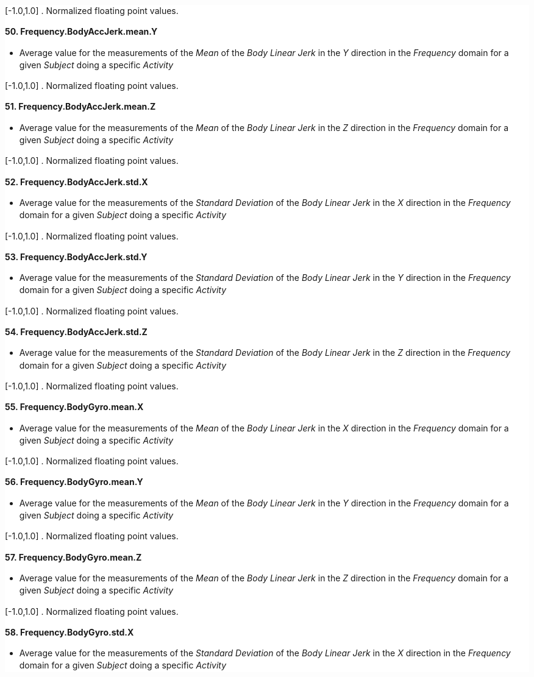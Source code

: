 [-1.0,1.0] . Normalized floating point values.                 

**50.  Frequency.BodyAccJerk.mean.Y**

+ Average value for the measurements of the *Mean* of the *Body Linear Jerk* in the *Y* direction in the *Frequency* domain for a given *Subject* doing a specific *Activity*

[-1.0,1.0] . Normalized floating point values.                 

**51.  Frequency.BodyAccJerk.mean.Z**

+ Average value for the measurements of the *Mean* of the *Body Linear Jerk* in the *Z* direction in the *Frequency* domain for a given *Subject* doing a specific *Activity*

[-1.0,1.0] . Normalized floating point values.                 

**52.  Frequency.BodyAccJerk.std.X**

+ Average value for the measurements of the *Standard Deviation* of the *Body Linear Jerk* in the *X* direction in the *Frequency* domain for a given *Subject* doing a specific *Activity*

[-1.0,1.0] . Normalized floating point values.   

**53.  Frequency.BodyAccJerk.std.Y**

+ Average value for the measurements of the *Standard Deviation* of the *Body Linear Jerk* in the *Y* direction in the *Frequency* domain for a given *Subject* doing a specific *Activity*

[-1.0,1.0] . Normalized floating point values.   

**54.  Frequency.BodyAccJerk.std.Z**

+ Average value for the measurements of the *Standard Deviation* of the *Body Linear Jerk* in the *Z* direction in the *Frequency* domain for a given *Subject* doing a specific *Activity*

[-1.0,1.0] . Normalized floating point values.   

**55.  Frequency.BodyGyro.mean.X**

+ Average value for the measurements of the *Mean* of the *Body Linear Jerk* in the *X* direction in the *Frequency* domain for a given *Subject* doing a specific *Activity*

[-1.0,1.0] . Normalized floating point values.                 

**56.  Frequency.BodyGyro.mean.Y**

+ Average value for the measurements of the *Mean* of the *Body Linear Jerk* in the *Y* direction in the *Frequency* domain for a given *Subject* doing a specific *Activity*

[-1.0,1.0] . Normalized floating point values.                 

**57.  Frequency.BodyGyro.mean.Z**

+ Average value for the measurements of the *Mean* of the *Body Linear Jerk* in the *Z* direction in the *Frequency* domain for a given *Subject* doing a specific *Activity*

[-1.0,1.0] . Normalized floating point values.                 

**58.  Frequency.BodyGyro.std.X**

+ Average value for the measurements of the *Standard Deviation* of the *Body Linear Jerk* in the *X* direction in the *Frequency* domain for a given *Subject* doing a specific *Activity*
